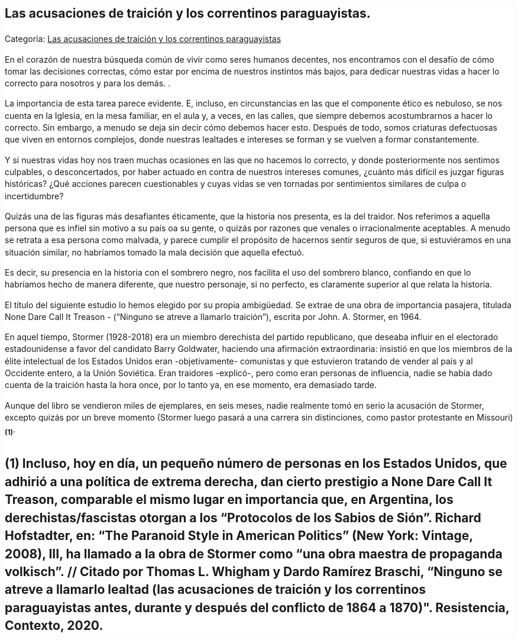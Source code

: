 ## Las acusaciones de traición y los correntinos paraguayistas.

Categoría: [Las acusaciones de traición y los correntinos paraguayistas](http://descubrircorrientes.com.ar/2012/index.php/4457-corrientes-en-la-familia-argentina-1870-a-la-actualidad/hegemonia-antimitrista-en-la-politica-correntina-1869-1877/administracion-de-miguel-victorio-gelabert/las-acusaciones-de-traicion-y-los-correntinos-paraguayistas)

En el corazón de nuestra búsqueda común de vivir como seres humanos decentes, nos encontramos con el desafío de cómo tomar las decisiones correctas, cómo estar por encima de nuestros instintos más bajos, para dedicar nuestras vidas a hacer lo correcto para nosotros y para los demás. .

La importancia de esta tarea parece evidente. E, incluso, en circunstancias en las que el componente ético es nebuloso, se nos cuenta en la Iglesia, en la mesa familiar, en el aula y, a veces, en las calles, que siempre debemos acostumbrarnos a hacer lo correcto. Sin embargo, a menudo se deja sin decir cómo debemos hacer esto. Después de todo, somos criaturas defectuosas que viven en entornos complejos, donde nuestras lealtades e intereses se forman y se vuelven a formar constantemente.

Y si nuestras vidas hoy nos traen muchas ocasiones en las que no hacemos lo correcto, y donde posteriormente nos sentimos culpables, o desconcertados, por haber actuado en contra de nuestros intereses comunes, ¿cuánto más difícil es juzgar figuras históricas? ¿Qué acciones parecen cuestionables y cuyas vidas se ven tornadas por sentimientos similares de culpa o incertidumbre?

Quizás una de las figuras más desafiantes éticamente, que la historia nos presenta, es la del traidor. Nos referimos a aquella persona que es infiel sin motivo a su país oa su gente, o quizás por razones que venales o irracionalmente aceptables. A menudo se retrata a esa persona como malvada, y parece cumplir el propósito de hacernos sentir seguros de que, si estuviéramos en una situación similar, no habríamos tomado la mala decisión que aquella efectuó.

Es decir, su presencia en la historia con el sombrero negro, nos facilita el uso del sombrero blanco, confiando en que lo habríamos hecho de manera diferente, que nuestro personaje, si no perfecto, es claramente superior al que relata la historia.

El título del siguiente estudio lo hemos elegido por su propia ambigüedad. Se extrae de una obra de importancia pasajera, titulada None Dare Call It Treason - (“Ninguno se atreve a llamarlo traición”), escrita por John. A. Stormer, en 1964.

En aquel tiempo, Stormer (1928-2018) era un miembro derechista del partido republicano, que deseaba influir en el electorado estadounidense a favor del candidato Barry Goldwater, haciendo una afirmación extraordinaria: insistió en que los miembros de la élite intelectual de los Estados Unidos eran -objetivamente- comunistas y que estuvieron tratando de vender al país y al Occidente entero, a la Unión Soviética. Eran traidores -explicó-, pero como eran personas de influencia, nadie se había dado cuenta de la traición hasta la hora once, por lo tanto ya, en ese momento, era demasiado tarde.

Aunque del libro se vendieron miles de ejemplares, en seis meses, nadie realmente tomó en serio la acusación de Stormer, excepto quizás por un breve momento (Stormer luego pasará a una carrera sin distinciones, como pastor protestante en Missouri)<sub><strong>(1)</strong></sub>.

## **(1) Incluso, hoy en día, un pequeño número de personas en los Estados Unidos, que adhirió a una política de extrema derecha, dan cierto prestigio a None Dare Call It Treason, comparable el mismo lugar en importancia que, en Argentina, los derechistas/fascistas otorgan a los “Protocolos de los Sabios de Sión”. Richard Hofstadter, en: “The Paranoid Style in American Politics” (New York: Vintage, 2008), III, ha llamado a la obra de Stormer como “una obra maestra de propaganda volkisch”. // Citado por Thomas L. Whigham y Dardo Ramírez Braschi, “Ninguno se atreve a llamarlo lealtad (las acusaciones de traición y los correntinos paraguayistas antes, durante y después del conflicto de 1864 a 1870)". Resistencia, Contexto, 2020.**
